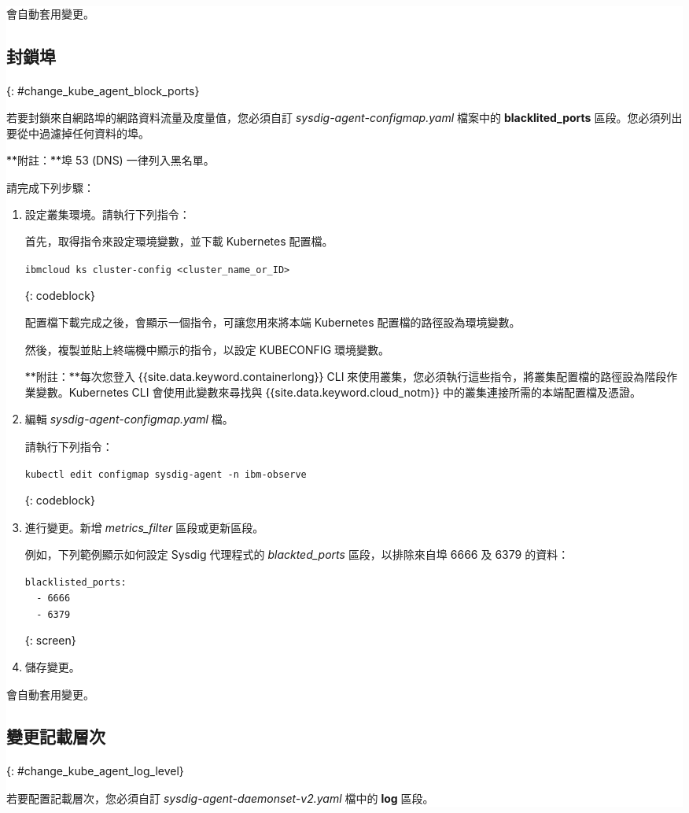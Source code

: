 會自動套用變更。 


## 封鎖埠
{: #change_kube_agent_block_ports}

若要封鎖來自網路埠的網路資料流量及度量值，您必須自訂 *sysdig-agent-configmap.yaml* 檔案中的 **blacklited_ports** 區段。您必須列出要從中過濾掉任何資料的埠。

**附註：**埠 53 (DNS) 一律列入黑名單。 

請完成下列步驟：

1. 設定叢集環境。請執行下列指令：

    首先，取得指令來設定環境變數，並下載 Kubernetes 配置檔。

    ```
    ibmcloud ks cluster-config <cluster_name_or_ID>
    ```
    {: codeblock}

    配置檔下載完成之後，會顯示一個指令，可讓您用來將本端 Kubernetes 配置檔的路徑設為環境變數。

    然後，複製並貼上終端機中顯示的指令，以設定 KUBECONFIG 環境變數。

    **附註：**每次您登入 {{site.data.keyword.containerlong}} CLI 來使用叢集，您必須執行這些指令，將叢集配置檔的路徑設為階段作業變數。Kubernetes CLI 會使用此變數來尋找與 {{site.data.keyword.cloud_notm}} 中的叢集連接所需的本端配置檔及憑證。

2. 編輯 *sysdig-agent-configmap.yaml* 檔。 

    請執行下列指令：

    ```
    kubectl edit configmap sysdig-agent -n ibm-observe
    ```
    {: codeblock}

3. 進行變更。新增 *metrics_filter* 區段或更新區段。

    例如，下列範例顯示如何設定 Sysdig 代理程式的 *blackted_ports* 區段，以排除來自埠 6666 及 6379 的資料：

    ```
    blacklisted_ports:
      - 6666
      - 6379
    ```
    {: screen}

6. 儲存變更。 

會自動套用變更。 



## 變更記載層次
{: #change_kube_agent_log_level}

若要配置記載層次，您必須自訂 *sysdig-agent-daemonset-v2.yaml* 檔中的 **log** 區段。 
